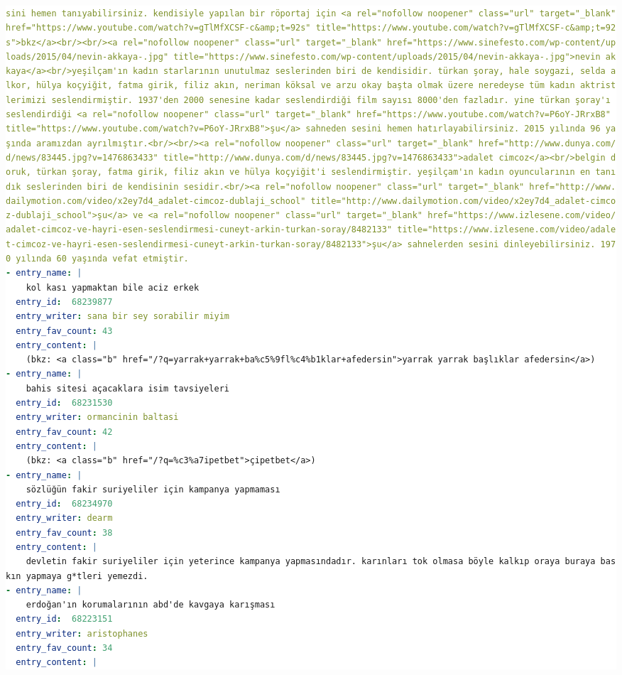 ```yaml
sini hemen tanıyabilirsiniz. kendisiyle yapılan bir röportaj için <a rel="nofollow noopener" class="url" target="_blank" href="https://www.youtube.com/watch?v=gTlMfXCSF-c&amp;t=92s" title="https://www.youtube.com/watch?v=gTlMfXCSF-c&amp;t=92s">bkz</a><br/><br/><a rel="nofollow noopener" class="url" target="_blank" href="https://www.sinefesto.com/wp-content/uploads/2015/04/nevin-akkaya-.jpg" title="https://www.sinefesto.com/wp-content/uploads/2015/04/nevin-akkaya-.jpg">nevin akkaya</a><br/>yeşilçam'ın kadın starlarının unutulmaz seslerinden biri de kendisidir. türkan şoray, hale soygazi, selda alkor, hülya koçyiğit, fatma girik, filiz akın, neriman köksal ve arzu okay başta olmak üzere neredeyse tüm kadın aktristlerimizi seslendirmiştir. 1937'den 2000 senesine kadar seslendirdiği film sayısı 8000'den fazladır. yine türkan şoray'ı seslendirdiği <a rel="nofollow noopener" class="url" target="_blank" href="https://www.youtube.com/watch?v=P6oY-JRrxB8" title="https://www.youtube.com/watch?v=P6oY-JRrxB8">şu</a> sahneden sesini hemen hatırlayabilirsiniz. 2015 yılında 96 yaşında aramızdan ayrılmıştır.<br/><br/><a rel="nofollow noopener" class="url" target="_blank" href="http://www.dunya.com/d/news/83445.jpg?v=1476863433" title="http://www.dunya.com/d/news/83445.jpg?v=1476863433">adalet cimcoz</a><br/>belgin doruk, türkan şoray, fatma girik, filiz akın ve hülya koçyiğit'i seslendirmiştir. yeşilçam'ın kadın oyuncularının en tanıdık seslerinden biri de kendisinin sesidir.<br/><a rel="nofollow noopener" class="url" target="_blank" href="http://www.dailymotion.com/video/x2ey7d4_adalet-cimcoz-dublaji_school" title="http://www.dailymotion.com/video/x2ey7d4_adalet-cimcoz-dublaji_school">şu</a> ve <a rel="nofollow noopener" class="url" target="_blank" href="https://www.izlesene.com/video/adalet-cimcoz-ve-hayri-esen-seslendirmesi-cuneyt-arkin-turkan-soray/8482133" title="https://www.izlesene.com/video/adalet-cimcoz-ve-hayri-esen-seslendirmesi-cuneyt-arkin-turkan-soray/8482133">şu</a> sahnelerden sesini dinleyebilirsiniz. 1970 yılında 60 yaşında vefat etmiştir.
- entry_name: |
    kol kası yapmaktan bile aciz erkek
  entry_id:  68239877
  entry_writer: sana bir sey sorabilir miyim
  entry_fav_count: 43
  entry_content: |
    (bkz: <a class="b" href="/?q=yarrak+yarrak+ba%c5%9fl%c4%b1klar+afedersin">yarrak yarrak başlıklar afedersin</a>)
- entry_name: |
    bahis sitesi açacaklara isim tavsiyeleri
  entry_id:  68231530
  entry_writer: ormancinin baltasi
  entry_fav_count: 42
  entry_content: |
    (bkz: <a class="b" href="/?q=%c3%a7ipetbet">çipetbet</a>)
- entry_name: |
    sözlüğün fakir suriyeliler için kampanya yapmaması
  entry_id:  68234970
  entry_writer: dearm
  entry_fav_count: 38
  entry_content: |
    devletin fakir suriyeliler için yeterince kampanya yapmasındadır. karınları tok olmasa böyle kalkıp oraya buraya baskın yapmaya g*tleri yemezdi.
- entry_name: |
    erdoğan'ın korumalarının abd'de kavgaya karışması
  entry_id:  68223151
  entry_writer: aristophanes
  entry_fav_count: 34
  entry_content: |
```